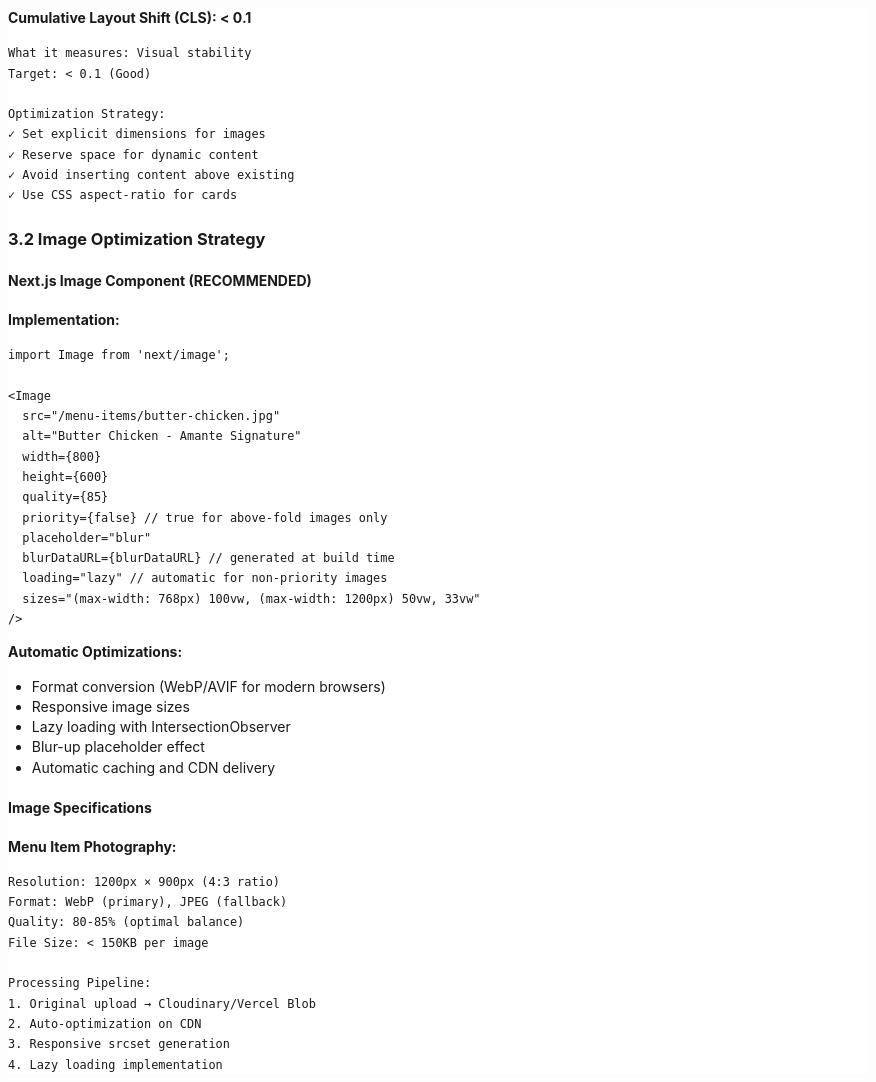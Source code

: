 **Cumulative Layout Shift (CLS): < 0.1**
```
What it measures: Visual stability
Target: < 0.1 (Good)

Optimization Strategy:
✓ Set explicit dimensions for images
✓ Reserve space for dynamic content
✓ Avoid inserting content above existing
✓ Use CSS aspect-ratio for cards
```

### 3.2 Image Optimization Strategy

#### Next.js Image Component (RECOMMENDED)

**Implementation:**
```tsx
import Image from 'next/image';

<Image
  src="/menu-items/butter-chicken.jpg"
  alt="Butter Chicken - Amante Signature"
  width={800}
  height={600}
  quality={85}
  priority={false} // true for above-fold images only
  placeholder="blur"
  blurDataURL={blurDataURL} // generated at build time
  loading="lazy" // automatic for non-priority images
  sizes="(max-width: 768px) 100vw, (max-width: 1200px) 50vw, 33vw"
/>
```

**Automatic Optimizations:**
- Format conversion (WebP/AVIF for modern browsers)
- Responsive image sizes
- Lazy loading with IntersectionObserver
- Blur-up placeholder effect
- Automatic caching and CDN delivery

#### Image Specifications

**Menu Item Photography:**
```
Resolution: 1200px × 900px (4:3 ratio)
Format: WebP (primary), JPEG (fallback)
Quality: 80-85% (optimal balance)
File Size: < 150KB per image

Processing Pipeline:
1. Original upload → Cloudinary/Vercel Blob
2. Auto-optimization on CDN
3. Responsive srcset generation
4. Lazy loading implementation
```
